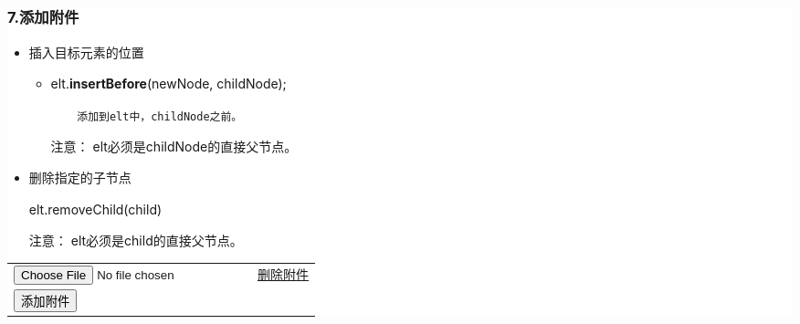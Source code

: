 ### 7.添加附件

* 插入目标元素的位置 

  * elt.**insertBefore**(newNode, childNode);     

    		添加到elt中，childNode之前。

      注意： elt必须是childNode的直接父节点。

* 删除指定的子节点 

    elt.removeChild(child)             

    注意： elt必须是child的直接父节点。


   ```html
<!DOCTYPE html>
<html>
	<head>
		<meta charset="utf-8">
		<title></title>
	</head>
	<body>
		<table>
			<tbody>
				<tr>
					<td><input type="file" /></td>
					<td><a href="#" onclick="del(this)"> 删除附件 </a> </td>
				</tr>
				<tr id = "lastrow">
					<td colspan="2">
						<input onclick="addFile()" type ="button" value="添加附件"/>
					</td>
				</tr>
			</tbody>
		</table>
	</body>
	<script>
		//添加附件
		function addFile(){
			//获取表格节点对象
			var table = document.getElementsByName("table")[0];
			//创建tr标签节点对象
			var trnode = document.createElement("tr");
			trnode.innerHTML = "<td><input type = 'file'/></td><td><a href='#' onclick='del(this)'> 删除附件 </a></td>";
		
		//获取父节点 tbody
		var tbody = document.parentNode("tbody")[0];
		//获取要插入的字节点
		 var lastrow = document.getElementById("lastrow");
		//添加数据
		tbody.insertBefore(trnode,lastrow);
		}
		function del(delfile){
			var tbody = document.getElementsByTagName("tbody")[0];
			var del  = delfile.parentNode.parentNode;
			tbody.removeChild(del);
		}
	</script>
</html>
   ```
